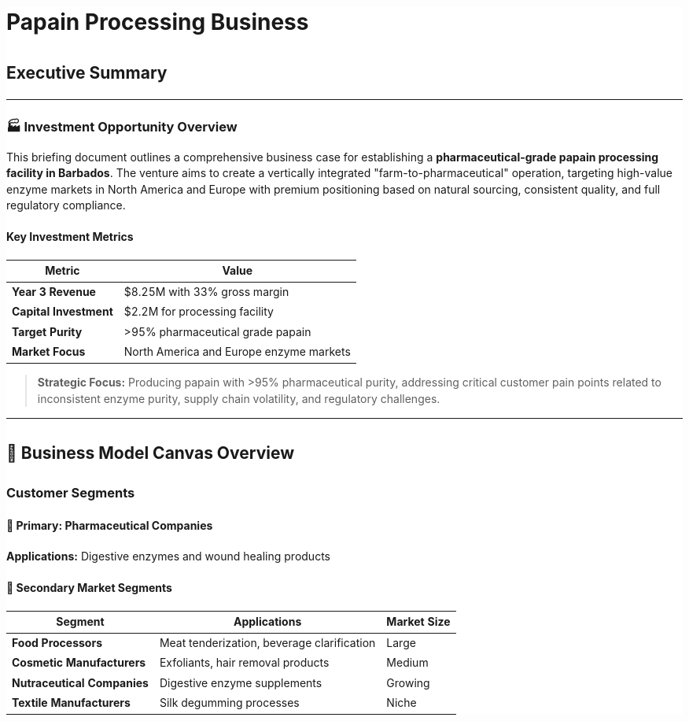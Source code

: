 # Papain Processing Business
## Executive Summary

---

### 🏭 Investment Opportunity Overview

This briefing document outlines a comprehensive business case for establishing a **pharmaceutical-grade papain processing facility in Barbados**. The venture aims to create a vertically integrated "farm-to-pharmaceutical" operation, targeting high-value enzyme markets in North America and Europe with premium positioning based on natural sourcing, consistent quality, and full regulatory compliance.

#### Key Investment Metrics

| Metric | Value |
|--------|-------|
| **Year 3 Revenue** | $8.25M with 33% gross margin |
| **Capital Investment** | $2.2M for processing facility |
| **Target Purity** | >95% pharmaceutical grade papain |
| **Market Focus** | North America and Europe enzyme markets |

> **Strategic Focus:** Producing papain with >95% pharmaceutical purity, addressing critical customer pain points related to inconsistent enzyme purity, supply chain volatility, and regulatory challenges.

---

## 🎯 Business Model Canvas Overview

### Customer Segments

#### 💊 Primary: Pharmaceutical Companies

**Applications:** Digestive enzymes and wound healing products

#### 🥩 Secondary Market Segments

| Segment | Applications | Market Size |
|---------|-------------|-------------|
| **Food Processors** | Meat tenderization, beverage clarification | Large |
| **Cosmetic Manufacturers** | Exfoliants, hair removal products | Medium |
| **Nutraceutical Companies** | Digestive enzyme supplements | Growing |
| **Textile Manufacturers** | Silk degumming processes | Niche |
